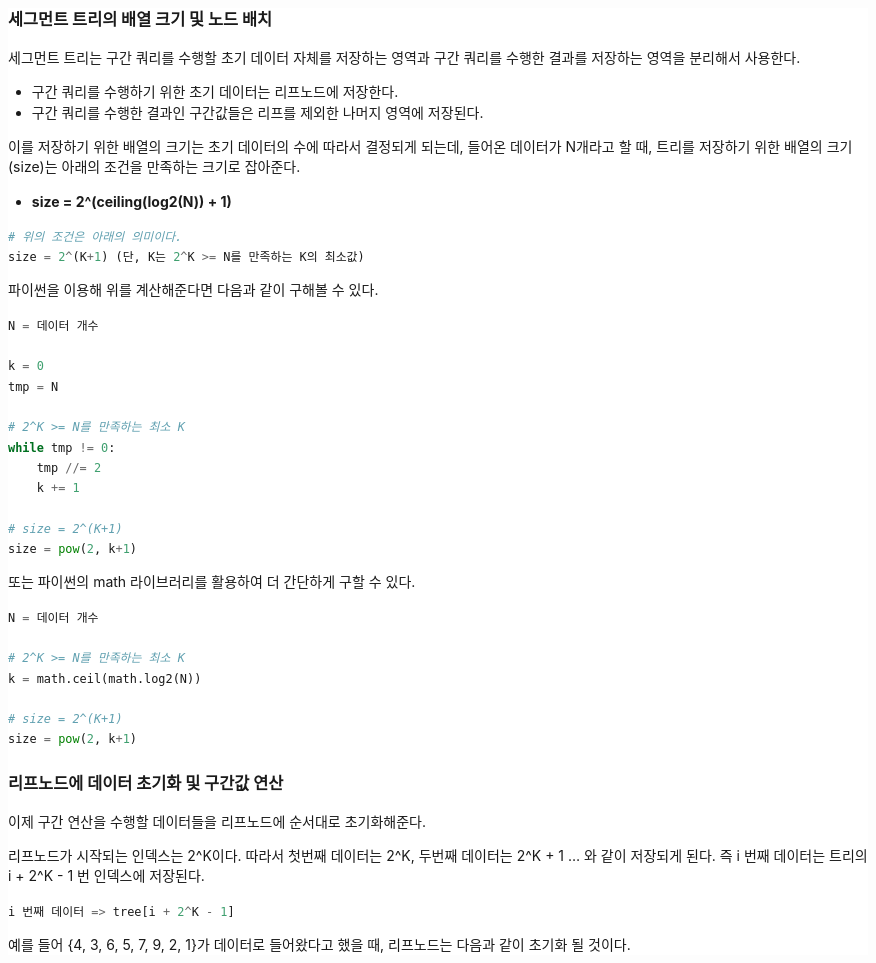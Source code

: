 ### 세그먼트 트리의 배열 크기 및 노드 배치

세그먼트 트리는 구간 쿼리를 수행할 초기 데이터 자체를 저장하는 영역과 구간 쿼리를 수행한 결과를 저장하는 영역을 분리해서 사용한다.

- 구간 쿼리를 수행하기 위한 초기 데이터는 리프노드에 저장한다.
- 구간 쿼리를 수행한 결과인 구간값들은 리프를 제외한 나머지 영역에 저장된다.

이를 저장하기 위한 배열의 크기는 초기 데이터의 수에 따라서 결정되게 되는데, 들어온 데이터가 N개라고 할 때, 트리를 저장하기 위한 배열의 크기(size)는 아래의 조건을 만족하는 크기로 잡아준다.

- **size = 2^(ceiling(log2(N)) + 1)**

```python
# 위의 조건은 아래의 의미이다.
size = 2^(K+1) (단, K는 2^K >= N를 만족하는 K의 최소값)
```

파이썬을 이용해 위를 계산해준다면 다음과 같이 구해볼 수 있다. 

```python
N = 데이터 개수

k = 0
tmp = N

# 2^K >= N를 만족하는 최소 K
while tmp != 0:
	tmp //= 2
	k += 1

# size = 2^(K+1)
size = pow(2, k+1)
```

또는 파이썬의 math 라이브러리를 활용하여 더 간단하게 구할 수 있다.

```python
N = 데이터 개수

# 2^K >= N를 만족하는 최소 K
k = math.ceil(math.log2(N))

# size = 2^(K+1)
size = pow(2, k+1)
```

### 리프노드에 데이터 초기화 및 구간값 연산

이제 구간 연산을 수행할 데이터들을 리프노드에 순서대로 초기화해준다.

리프노드가 시작되는 인덱스는 2^K이다. 따라서 첫번째 데이터는 2^K, 두번째 데이터는 2^K + 1 … 와 같이 저장되게 된다. 즉 i 번째 데이터는 트리의 i + 2^K -  1 번 인덱스에 저장된다.

```python
i 번째 데이터 => tree[i + 2^K - 1]
```

예를 들어 {4, 3, 6, 5, 7, 9, 2, 1}가 데이터로 들어왔다고 했을 때, 리프노드는 다음과 같이 초기화 될 것이다.
